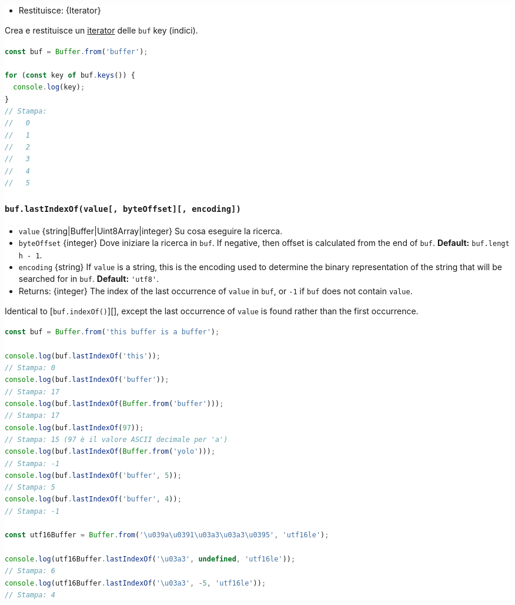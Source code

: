 * Restituisce: {Iterator}

Crea e restituisce un [iterator](https://developer.mozilla.org/en-US/docs/Web/JavaScript/Reference/Iteration_protocols) delle `buf` key (indici).

```js
const buf = Buffer.from('buffer');

for (const key of buf.keys()) {
  console.log(key);
}
// Stampa:
//   0
//   1
//   2
//   3
//   4
//   5
```

### `buf.lastIndexOf(value[, byteOffset][, encoding])`


* `value` {string|Buffer|Uint8Array|integer} Su cosa eseguire la ricerca.
* `byteOffset` {integer} Dove iniziare la ricerca in `buf`. If negative, then offset is calculated from the end of `buf`. **Default:** `buf.length - 1`.
* `encoding` {string} If `value` is a string, this is the encoding used to determine the binary representation of the string that will be searched for in `buf`. **Default:** `'utf8'`.
* Returns: {integer} The index of the last occurrence of `value` in `buf`, or `-1` if `buf` does not contain `value`.

Identical to [`buf.indexOf()`][], except the last occurrence of `value` is found rather than the first occurrence.

```js
const buf = Buffer.from('this buffer is a buffer');

console.log(buf.lastIndexOf('this'));
// Stampa: 0
console.log(buf.lastIndexOf('buffer'));
// Stampa: 17
console.log(buf.lastIndexOf(Buffer.from('buffer')));
// Stampa: 17
console.log(buf.lastIndexOf(97));
// Stampa: 15 (97 è il valore ASCII decimale per 'a')
console.log(buf.lastIndexOf(Buffer.from('yolo')));
// Stampa: -1
console.log(buf.lastIndexOf('buffer', 5));
// Stampa: 5
console.log(buf.lastIndexOf('buffer', 4));
// Stampa: -1

const utf16Buffer = Buffer.from('\u039a\u0391\u03a3\u03a3\u0395', 'utf16le');

console.log(utf16Buffer.lastIndexOf('\u03a3', undefined, 'utf16le'));
// Stampa: 6
console.log(utf16Buffer.lastIndexOf('\u03a3', -5, 'utf16le'));
// Stampa: 4
```
